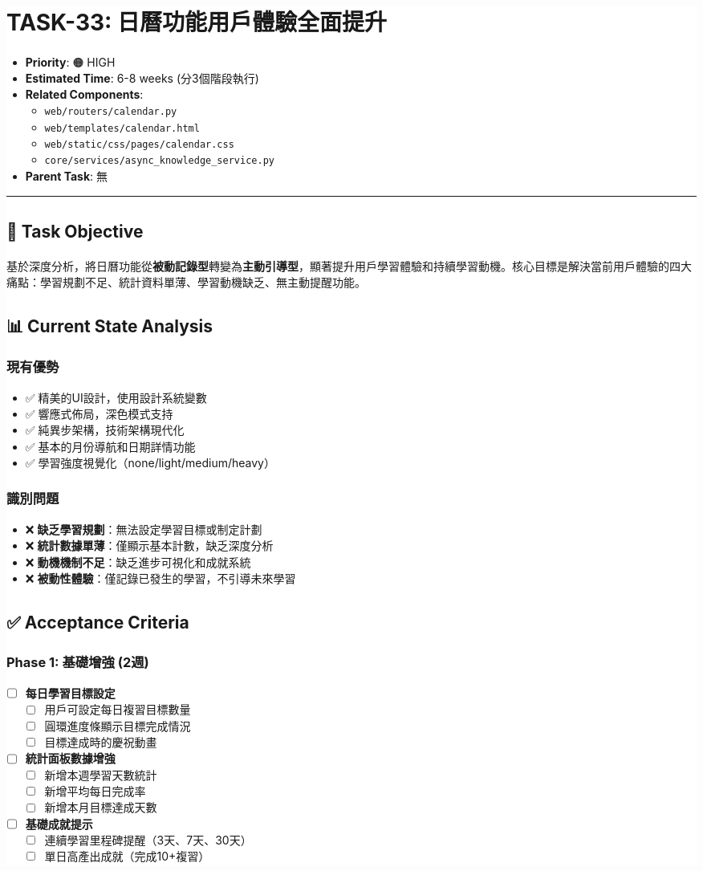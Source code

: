 # TASK-33: 日曆功能用戶體驗全面提升

- **Priority**: 🟠 HIGH
- **Estimated Time**: 6-8 weeks (分3個階段執行)
- **Related Components**: 
  - `web/routers/calendar.py`
  - `web/templates/calendar.html`
  - `web/static/css/pages/calendar.css`
  - `core/services/async_knowledge_service.py`
- **Parent Task**: 無

---

## 🎯 Task Objective

基於深度分析，將日曆功能從**被動記錄型**轉變為**主動引導型**，顯著提升用戶學習體驗和持續學習動機。核心目標是解決當前用戶體驗的四大痛點：學習規劃不足、統計資料單薄、學習動機缺乏、無主動提醒功能。

## 📊 Current State Analysis

### 現有優勢
- ✅ 精美的UI設計，使用設計系統變數
- ✅ 響應式佈局，深色模式支持
- ✅ 純異步架構，技術架構現代化
- ✅ 基本的月份導航和日期詳情功能
- ✅ 學習強度視覺化（none/light/medium/heavy）

### 識別問題
- ❌ **缺乏學習規劃**：無法設定學習目標或制定計劃
- ❌ **統計數據單薄**：僅顯示基本計數，缺乏深度分析
- ❌ **動機機制不足**：缺乏進步可視化和成就系統
- ❌ **被動性體驗**：僅記錄已發生的學習，不引導未來學習

## ✅ Acceptance Criteria

### Phase 1: 基礎增強 (2週)
- [ ] **每日學習目標設定**
  - [ ] 用戶可設定每日複習目標數量
  - [ ] 圓環進度條顯示目標完成情況
  - [ ] 目標達成時的慶祝動畫
- [ ] **統計面板數據增強**
  - [ ] 新增本週學習天數統計
  - [ ] 新增平均每日完成率
  - [ ] 新增本月目標達成天數
- [ ] **基礎成就提示**
  - [ ] 連續學習里程碑提醒（3天、7天、30天）
  - [ ] 單日高產出成就（完成10+複習）
